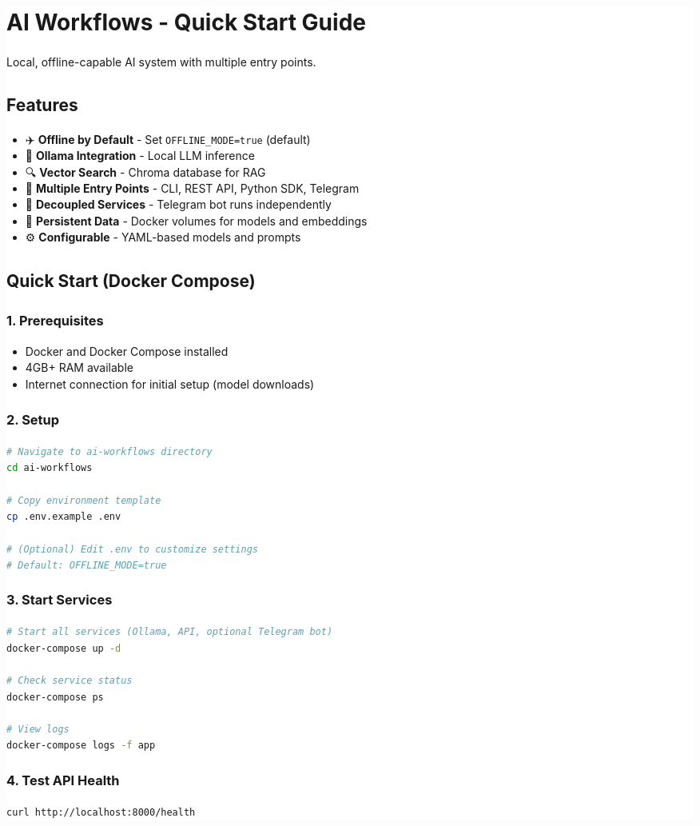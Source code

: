 # AI Workflows - Quick Start Guide

Local, offline-capable AI system with multiple entry points.

## Features

- ✈️ **Offline by Default** - Set `OFFLINE_MODE=true` (default)
- 🦙 **Ollama Integration** - Local LLM inference
- 🔍 **Vector Search** - Chroma database for RAG
- 🐍 **Multiple Entry Points** - CLI, REST API, Python SDK, Telegram
- 🔌 **Decoupled Services** - Telegram bot runs independently
- 💾 **Persistent Data** - Docker volumes for models and embeddings
- ⚙️ **Configurable** - YAML-based models and prompts

## Quick Start (Docker Compose)

### 1. Prerequisites

- Docker and Docker Compose installed
- 4GB+ RAM available
- Internet connection for initial setup (model downloads)

### 2. Setup

```bash
# Navigate to ai-workflows directory
cd ai-workflows

# Copy environment template
cp .env.example .env

# (Optional) Edit .env to customize settings
# Default: OFFLINE_MODE=true
```

### 3. Start Services

```bash
# Start all services (Ollama, API, optional Telegram bot)
docker-compose up -d

# Check service status
docker-compose ps

# View logs
docker-compose logs -f app
```

### 4. Test API Health

```bash
curl http://localhost:8000/health
```
